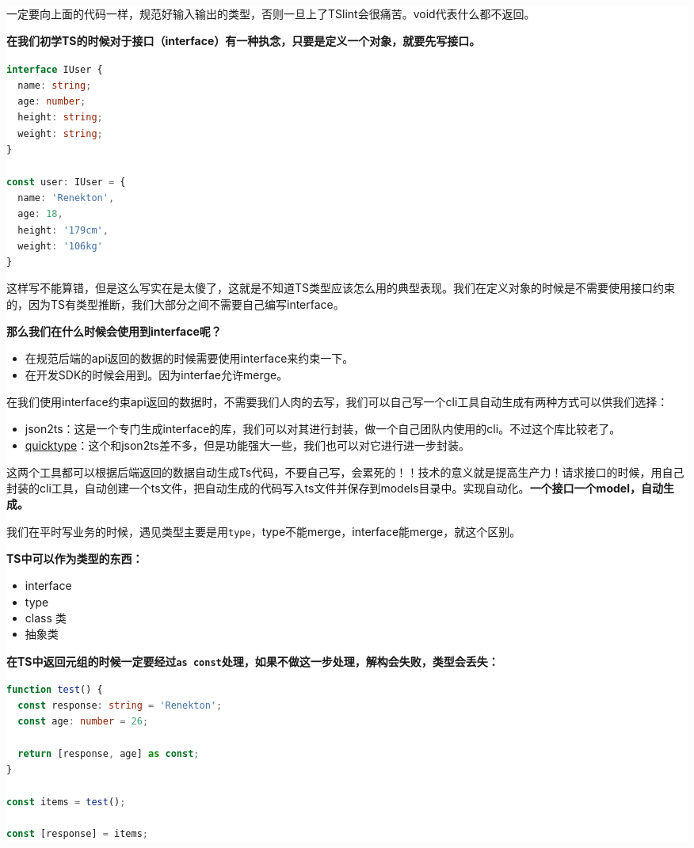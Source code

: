 一定要向上面的代码一样，规范好输入输出的类型，否则一旦上了TSlint会很痛苦。void代表什么都不返回。

**在我们初学TS的时候对于接口（interface）有一种执念，只要是定义一个对象，就要先写接口。**

```typescript
interface IUser {
  name: string;
  age: number;
  height: string;
  weight: string;
}

const user: IUser = {
  name: 'Renekton',
  age: 18,
  height: '179cm',
  weight: '106kg'
}
```

这样写不能算错，但是这么写实在是太傻了，这就是不知道TS类型应该怎么用的典型表现。我们在定义对象的时候是不需要使用接口约束的，因为TS有类型推断，我们大部分之间不需要自己编写interface。

**那么我们在什么时候会使用到interface呢？**

+ 在规范后端的api返回的数据的时候需要使用interface来约束一下。
+ 在开发SDK的时候会用到。因为interfae允许merge。

在我们使用interface约束api返回的数据时，不需要我们人肉的去写，我们可以自己写一个cli工具自动生成有两种方式可以供我们选择：

+ json2ts：这是一个专门生成interface的库，我们可以对其进行封装，做一个自己团队内使用的cli。不过这个库比较老了。
+ [quicktype](https://quicktype.io/)：这个和json2ts差不多，但是功能强大一些，我们也可以对它进行进一步封装。

这两个工具都可以根据后端返回的数据自动生成Ts代码，不要自己写，会累死的！！技术的意义就是提高生产力！请求接口的时候，用自己封装的cli工具，自动创建一个ts文件，把自动生成的代码写入ts文件并保存到models目录中。实现自动化。**一个接口一个model，自动生成。**

我们在平时写业务的时候，遇见类型主要是用`type`，type不能merge，interface能merge，就这个区别。

**TS中可以作为类型的东西：**

+ interface
+ type
+ class 类
+ 抽象类

**在TS中返回元组的时候一定要经过`as const`处理，如果不做这一步处理，解构会失败，类型会丢失：**

```typescript
function test() {
  const response: string = 'Renekton';
  const age: number = 26;

  return [response, age] as const;
}

const items = test();

const [response] = items;
```
